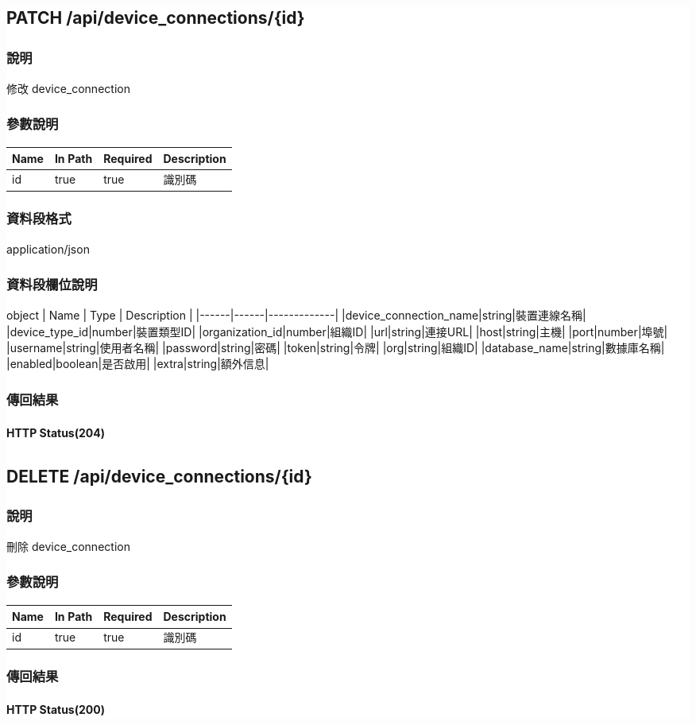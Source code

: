 ## PATCH /api/device_connections/{id}
### 說明
修改 device_connection
### 參數說明
| Name | In Path | Required | Description |
|------|---------|----------|-------------|
|id|true|true|識別碼|
### 資料段格式
application/json
### 資料段欄位說明
object
| Name | Type | Description |
|------|------|-------------|
|device_connection_name|string|裝置連線名稱|
|device_type_id|number|裝置類型ID|
|organization_id|number|組織ID|
|url|string|連接URL|
|host|string|主機|
|port|number|埠號|
|username|string|使用者名稱|
|password|string|密碼|
|token|string|令牌|
|org|string|組織ID|
|database_name|string|數據庫名稱|
|enabled|boolean|是否啟用|
|extra|string|額外信息|
### 傳回結果
#### HTTP Status(204)

## DELETE /api/device_connections/{id}
### 說明
刪除 device_connection
### 參數說明
| Name | In Path | Required | Description |
|------|---------|----------|-------------|
|id|true|true|識別碼|
### 傳回結果
#### HTTP Status(200)
